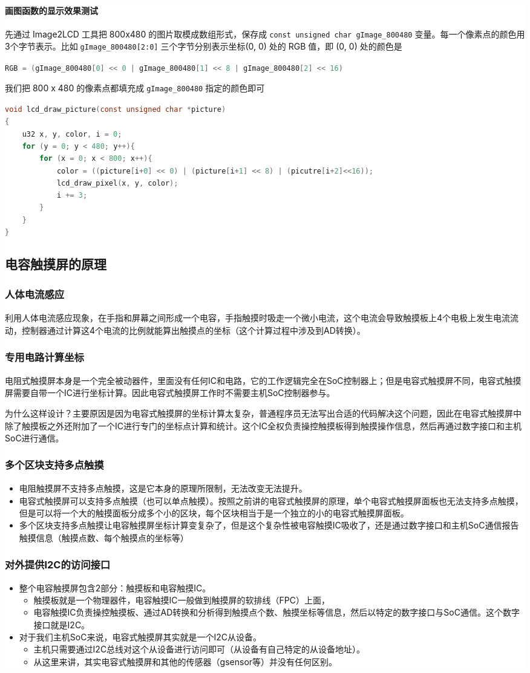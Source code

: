 #### 画图函数的显示效果测试

先通过 Image2LCD 工具把 800x480 的图片取模成数组形式，保存成 `const unsigned char gImage_800480` 变量。每一个像素点的颜色用3个字节表示。比如 `gImage_800480[2:0]` 三个字节分别表示坐标(0, 0) 处的 RGB 值，即 (0, 0) 处的颜色是 

```c
RGB = (gImage_800480[0] << 0 | gImage_800480[1] << 8 | gImage_800480[2] << 16)
```

我们把 800 x 480 的像素点都填充成 `gImage_800480` 指定的颜色即可

```c
void lcd_draw_picture(const unsigned char *picture)
{
    u32 x, y, color, i = 0;
    for (y = 0; y < 480; y++){
        for (x = 0; x < 800; x++){
            color = ((picture[i+0] << 0) | (picture[i+1] << 8) | (picutre[i+2]<<16));
            lcd_draw_pixel(x, y, color);
            i += 3;
        }
    }
}
```

## 电容触摸屏的原理

### 人体电流感应

利用人体电流感应现象，在手指和屏幕之间形成一个电容，手指触摸时吸走一个微小电流，这个电流会导致触摸板上4个电极上发生电流流动，控制器通过计算这4个电流的比例就能算出触摸点的坐标（这个计算过程中涉及到AD转换）。

### 专用电路计算坐标

电阻式触摸屏本身是一个完全被动器件，里面没有任何IC和电路，它的工作逻辑完全在SoC控制器上；但是电容式触摸屏不同，电容式触摸屏需要自带一个IC进行坐标计算。因此电容式触摸屏工作时不需要主机SoC控制器参与。

为什么这样设计？主要原因是因为电容式触摸屏的坐标计算太复杂，普通程序员无法写出合适的代码解决这个问题，因此在电容式触摸屏中除了触摸板之外还附加了一个IC进行专门的坐标点计算和统计。这个IC全权负责操控触摸板得到触摸操作信息，然后再通过数字接口和主机SoC进行通信。

### 多个区块支持多点触摸

- 电阻触摸屏不支持多点触摸，这是它本身的原理所限制，无法改变无法提升。
- 电容式触摸屏可以支持多点触摸（也可以单点触摸）。按照之前讲的电容式触摸屏的原理，单个电容式触摸屏面板也无法支持多点触摸，但是可以将一个大的触摸面板分成多个小的区块，每个区块相当于是一个独立的小的电容式触摸屏面板。
- 多个区块支持多点触摸让电容触摸屏坐标计算变复杂了，但是这个复杂性被电容触摸IC吸收了，还是通过数字接口和主机SoC通信报告触摸信息（触摸点数、每个触摸点的坐标等）

### 对外提供I2C的访问接口

- 整个电容触摸屏包含2部分：触摸板和电容触摸IC。
  - 触摸板就是一个物理器件，电容触摸IC一般做到触摸屏的软排线（FPC）上面，
  - 电容触摸IC负责操控触摸板、通过AD转换和分析得到触摸点个数、触摸坐标等信息，然后以特定的数字接口与SoC通信。这个数字接口就是I2C。
- 对于我们主机SoC来说，电容式触摸屏其实就是一个I2C从设备。
  - 主机只需要通过I2C总线对这个从设备进行访问即可（从设备有自己特定的从设备地址）。
  - 从这里来讲，其实电容式触摸屏和其他的传感器（gsensor等）并没有任何区别。
